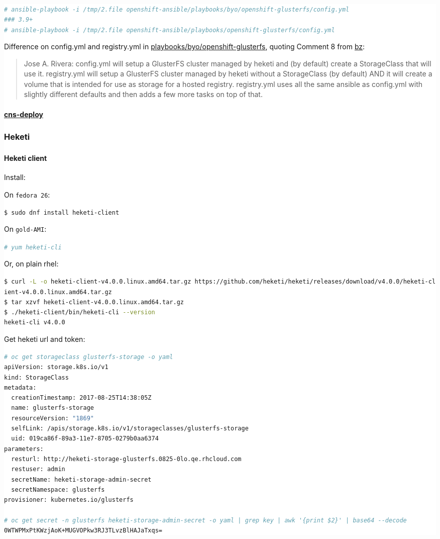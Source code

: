 ```sh
# ansible-playbook -i /tmp/2.file openshift-ansible/playbooks/byo/openshift-glusterfs/config.yml
### 3.9+
# ansible-playbook -i /tmp/2.file openshift-ansible/playbooks/openshift-glusterfs/config.yml
```

Difference on config.yml and registry.yml in [playbooks/byo/openshift-glusterfs](https://github.com/openshift/openshift-ansible/tree/master/playbooks/byo/openshift-glusterfs), quoting Comment 8 from [bz](https://bugzilla.redhat.com/show_bug.cgi?id=1507628):

> Jose A. Rivera: config.yml will setup a GlusterFS cluster managed by heketi and (by default) create a StorageClass that will use it. registry.yml will setup a GlusterFS cluster managed by heketi without a StorageClass (by default) AND it will create a volume that is intended for use as storage for a hosted registry. registry.yml uses all the same ansible as config.yml with slightly different defaults and then adds a few more tasks on top of that.


#### [cns-deploy](cns_deploy.md)

### Heketi

#### Heketi client

Install:

On <code>fedora 26</code>:

```sh
$ sudo dnf install heketi-client
```

On <code>gold-AMI</code>:

```sh
# yum heketi-cli
```

Or, on plain rhel:

```sh
$ curl -L -o heketi-client-v4.0.0.linux.amd64.tar.gz https://github.com/heketi/heketi/releases/download/v4.0.0/heketi-client-v4.0.0.linux.amd64.tar.gz
$ tar xzvf heketi-client-v4.0.0.linux.amd64.tar.gz
$ ./heketi-client/bin/heketi-cli --version
heketi-cli v4.0.0
```

Get heketi url and token:

```sh
# oc get storageclass glusterfs-storage -o yaml
apiVersion: storage.k8s.io/v1
kind: StorageClass
metadata:
  creationTimestamp: 2017-08-25T14:38:05Z
  name: glusterfs-storage
  resourceVersion: "1869"
  selfLink: /apis/storage.k8s.io/v1/storageclasses/glusterfs-storage
  uid: 019ca86f-89a3-11e7-8705-0279b0aa6374
parameters:
  resturl: http://heketi-storage-glusterfs.0825-0lo.qe.rhcloud.com
  restuser: admin
  secretName: heketi-storage-admin-secret
  secretNamespace: glusterfs
provisioner: kubernetes.io/glusterfs

# oc get secret -n glusterfs heketi-storage-admin-secret -o yaml | grep key | awk '{print $2}' | base64 --decode 
0WTWPMxPtKWzjAoK+MUGVOPkw3RJ3TLvzBlHAJaTxqs=

```